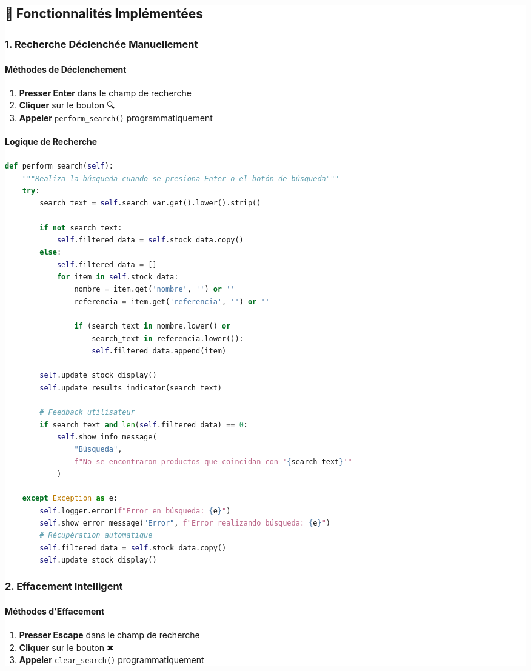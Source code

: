 
## 🔧 **Fonctionnalités Implémentées**

### **1. Recherche Déclenchée Manuellement**

#### **Méthodes de Déclenchement**
1. **Presser Enter** dans le champ de recherche
2. **Cliquer** sur le bouton 🔍
3. **Appeler** `perform_search()` programmatiquement

#### **Logique de Recherche**
```python
def perform_search(self):
    """Realiza la búsqueda cuando se presiona Enter o el botón de búsqueda"""
    try:
        search_text = self.search_var.get().lower().strip()
        
        if not search_text:
            self.filtered_data = self.stock_data.copy()
        else:
            self.filtered_data = []
            for item in self.stock_data:
                nombre = item.get('nombre', '') or ''
                referencia = item.get('referencia', '') or ''
                
                if (search_text in nombre.lower() or 
                    search_text in referencia.lower()):
                    self.filtered_data.append(item)
        
        self.update_stock_display()
        self.update_results_indicator(search_text)
        
        # Feedback utilisateur
        if search_text and len(self.filtered_data) == 0:
            self.show_info_message(
                "Búsqueda", 
                f"No se encontraron productos que coincidan con '{search_text}'"
            )
        
    except Exception as e:
        self.logger.error(f"Error en búsqueda: {e}")
        self.show_error_message("Error", f"Error realizando búsqueda: {e}")
        # Récupération automatique
        self.filtered_data = self.stock_data.copy()
        self.update_stock_display()
```

### **2. Effacement Intelligent**

#### **Méthodes d'Effacement**
1. **Presser Escape** dans le champ de recherche
2. **Cliquer** sur le bouton ✖
3. **Appeler** `clear_search()` programmatiquement
